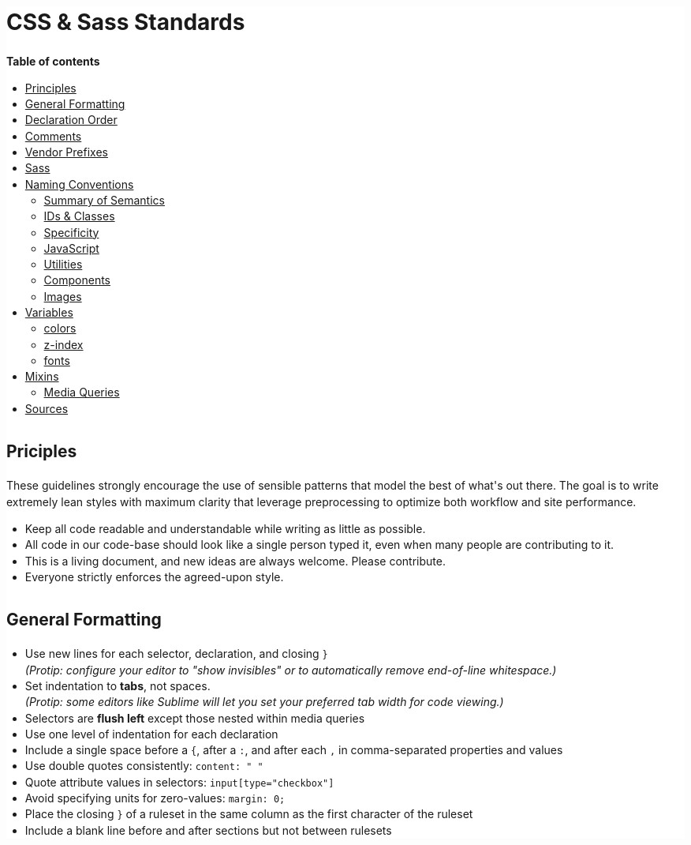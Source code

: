 # CSS & Sass Standards

**Table of contents**

* [Principles](#principles)
* [General Formatting](#formatting)
* [Declaration Order](#declaration-order)
* [Comments](#comments)
* [Vendor Prefixes](#vendor-prefixes)
* [Sass](#sass)
* [Naming Conventions](#naming-conventions)
  * [Summary of Semantics](#semantics)
  * [IDs & Classes](#ids-and-classes)
  * [Specificity](#specificity)
  * [JavaScript](#javascript)
  * [Utilities](#utilities)
  * [Components](#components)
  * [Images](#images)
* [Variables](#variables)
  * [colors](#colors)
  * [z-index](#zindex)
  * [fonts](#fonts)
* [Mixins](#mixins)
  * [Media Queries](#media-queries)
* [Sources](#sources)

<a name="principles"></a>
## Priciples

These guidelines strongly encourage the use of sensible patterns that model the best of what's out there. The goal is to write extremely lean styles with maximum clarity that leverage preprocessing to optimize both workflow and site performance.

* Keep all code readable and understandable while writing as little as possible.
* All code in our code-base should look like a single person typed it, even when many people are contributing to it.
* This is a living document, and new ideas are always welcome. Please contribute.
* Everyone strictly enforces the agreed-upon style.

<a name="formatting"></a>
## General Formatting

* Use new lines for each selector, declaration, and closing `}` <br>*(Protip: configure your editor to "show invisibles" or to automatically remove end-of-line whitespace.)*
* Set indentation to **tabs**, not spaces. <br>*(Protip: some editors like Sublime will let you set your preferred tab width for code viewing.)*
* Selectors are **flush left** except those nested within media queries
* Use one level of indentation for each declaration
* Include a single space before a `{`, after a `:`, and after each `,` in comma-separated properties and values
* Use double quotes consistently: `content: " "`
* Quote attribute values in selectors: `input[type="checkbox"]`
* Avoid specifying units for zero-values: `margin: 0;`
* Place the closing `}` of a ruleset in the same column as the first character of the ruleset
* Include a blank line before and after sections but not between rulesets
